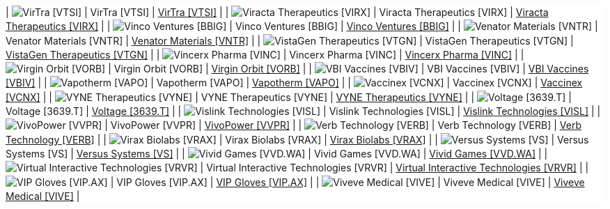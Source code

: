 | ![VirTra [VTSI]](/img/128/VTSI-ac6e53cf.png) | VirTra [VTSI] | [VirTra [VTSI]](../../page/virtra/logo/ ) |
| ![Viracta Therapeutics [VIRX]](/img/128/VIRX-ee614195.png) | Viracta Therapeutics [VIRX] | [Viracta Therapeutics [VIRX]](../../page/viracta-therapeutics/logo/ ) |
| ![Vinco Ventures [BBIG]](/img/128/BBIG-db155d1e.png) | Vinco Ventures [BBIG] | [Vinco Ventures [BBIG]](../../page/vinco-ventures/logo/ ) |
| ![Venator Materials [VNTR]](/img/128/VNTR-191c627f.png) | Venator Materials [VNTR] | [Venator Materials [VNTR]](../../page/venator-materials/logo/ ) |
| ![VistaGen Therapeutics [VTGN]](/img/128/VTGN-3d32e6be.png) | VistaGen Therapeutics [VTGN] | [VistaGen Therapeutics [VTGN]](../../page/vistagen-therapeutics/logo/ ) |
| ![Vincerx Pharma [VINC]](/img/128/VINC-ade386ac.png) | Vincerx Pharma [VINC] | [Vincerx Pharma [VINC]](../../page/vincerx-pharma/logo/ ) |
| ![Virgin Orbit [VORB]](/img/128/VORB-a825cdbd.png) | Virgin Orbit [VORB] | [Virgin Orbit [VORB]](../../page/virgin-orbit/logo/ ) |
| ![VBI Vaccines [VBIV]](/img/128/VBIV-3a746dd2.png) | VBI Vaccines [VBIV] | [VBI Vaccines [VBIV]](../../page/vbi-vaccines/logo/ ) |
| ![Vapotherm [VAPO]](/img/128/VAPO-baf631a5.png) | Vapotherm [VAPO] | [Vapotherm [VAPO]](../../page/vapotherm/logo/ ) |
| ![Vaccinex [VCNX]](/img/128/VCNX-d9d77297.png) | Vaccinex [VCNX] | [Vaccinex [VCNX]](../../page/vaccinex/logo/ ) |
| ![VYNE Therapeutics [VYNE]](/img/128/VYNE-195dc14a.png) | VYNE Therapeutics [VYNE] | [VYNE Therapeutics [VYNE]](../../page/vyne-therapeutics/logo/ ) |
| ![Voltage [3639.T]](/img/128/3639.T-3141fd25.png) | Voltage [3639.T] | [Voltage [3639.T]](../../page/voltage-inc/logo/ ) |
| ![Vislink Technologies [VISL]](/img/128/VISL-1b52bc68.png) | Vislink Technologies [VISL] | [Vislink Technologies [VISL]](../../page/vislink-technologies/logo/ ) |
| ![VivoPower [VVPR]](/img/128/VVPR-1d56177b.png) | VivoPower [VVPR] | [VivoPower [VVPR]](../../page/vivopower/logo/ ) |
| ![Verb Technology [VERB]](/img/128/VERB-5ff1d3dd.png) | Verb Technology [VERB] | [Verb Technology [VERB]](../../page/verb-tech/logo/ ) |
| ![Virax Biolabs [VRAX]](/img/128/VRAX-703385e5.png) | Virax Biolabs [VRAX] | [Virax Biolabs [VRAX]](../../page/virax-biolabs/logo/ ) |
| ![Versus Systems [VS]](/img/128/VS-f9bd7364.png) | Versus Systems [VS] | [Versus Systems [VS]](../../page/versus-systems/logo/ ) |
| ![Vivid Games [VVD.WA]](/img/128/VVD.WA-87753ab1.png) | Vivid Games [VVD.WA] | [Vivid Games [VVD.WA]](../../page/vivid-games/logo/ ) |
| ![Virtual Interactive Technologies [VRVR]](/img/128/VRVR-7c1ff625.png) | Virtual Interactive Technologies [VRVR] | [Virtual Interactive Technologies [VRVR]](../../page/virtual-interactive-technologies/logo/ ) |
| ![VIP Gloves [VIP.AX]](/img/128/VIP.AX-bb2046eb.png) | VIP Gloves [VIP.AX] | [VIP Gloves [VIP.AX]](../../page/vip-gloves/logo/ ) |
| ![Viveve Medical [VIVE]](/img/128/VIVE-c7901c84.png) | Viveve Medical [VIVE] | [Viveve Medical [VIVE]](../../page/viveve-medical/logo/ ) |
